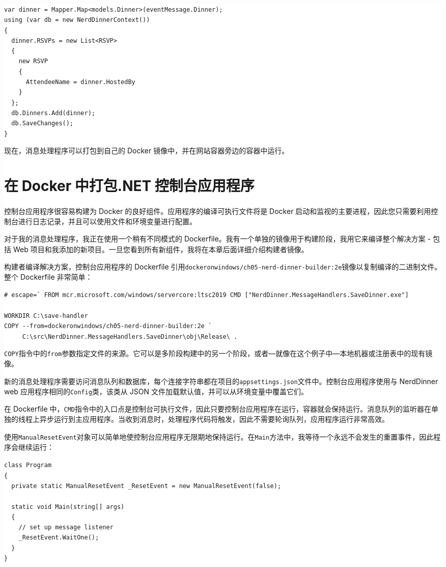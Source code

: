 ```
var dinner = Mapper.Map<models.Dinner>(eventMessage.Dinner);
using (var db = new NerdDinnerContext())
{
  dinner.RSVPs = new List<RSVP>
  {
    new RSVP
    {
      AttendeeName = dinner.HostedBy
    }
  };
  db.Dinners.Add(dinner);
  db.SaveChanges();
}
```

现在，消息处理程序可以打包到自己的 Docker 镜像中，并在网站容器旁边的容器中运行。

# 在 Docker 中打包.NET 控制台应用程序

控制台应用程序很容易构建为 Docker 的良好组件。应用程序的编译可执行文件将是 Docker 启动和监视的主要进程，因此您只需要利用控制台进行日志记录，并且可以使用文件和环境变量进行配置。

对于我的消息处理程序，我正在使用一个稍有不同模式的 Dockerfile。我有一个单独的镜像用于构建阶段，我用它来编译整个解决方案 - 包括 Web 项目和我添加的新项目。一旦您看到所有新组件，我将在本章后面详细介绍构建者镜像。

构建者编译解决方案，控制台应用程序的 Dockerfile 引用`dockeronwindows/ch05-nerd-dinner-builder:2e`镜像以复制编译的二进制文件。整个 Dockerfile 非常简单：

```
# escape=` FROM mcr.microsoft.com/windows/servercore:ltsc2019 CMD ["NerdDinner.MessageHandlers.SaveDinner.exe"]

WORKDIR C:\save-handler
COPY --from=dockeronwindows/ch05-nerd-dinner-builder:2e `
     C:\src\NerdDinner.MessageHandlers.SaveDinner\obj\Release\ . 
```

`COPY`指令中的`from`参数指定文件的来源。它可以是多阶段构建中的另一个阶段，或者—就像在这个例子中—本地机器或注册表中的现有镜像。

新的消息处理程序需要访问消息队列和数据库，每个连接字符串都在项目的`appsettings.json`文件中。控制台应用程序使用与 NerdDinner web 应用程序相同的`Config`类，该类从 JSON 文件加载默认值，并可以从环境变量中覆盖它们。

在 Dockerfile 中，`CMD`指令中的入口点是控制台可执行文件，因此只要控制台应用程序在运行，容器就会保持运行。消息队列的监听器在单独的线程上异步运行到主应用程序。当收到消息时，处理程序代码将触发，因此不需要轮询队列，应用程序运行非常高效。

使用`ManualResetEvent`对象可以简单地使控制台应用程序无限期地保持运行。在`Main`方法中，我等待一个永远不会发生的重置事件，因此程序会继续运行：

```
class Program
{
  private static ManualResetEvent _ResetEvent = new ManualResetEvent(false);

  static void Main(string[] args)
  {
    // set up message listener
    _ResetEvent.WaitOne();
  }
}
```
